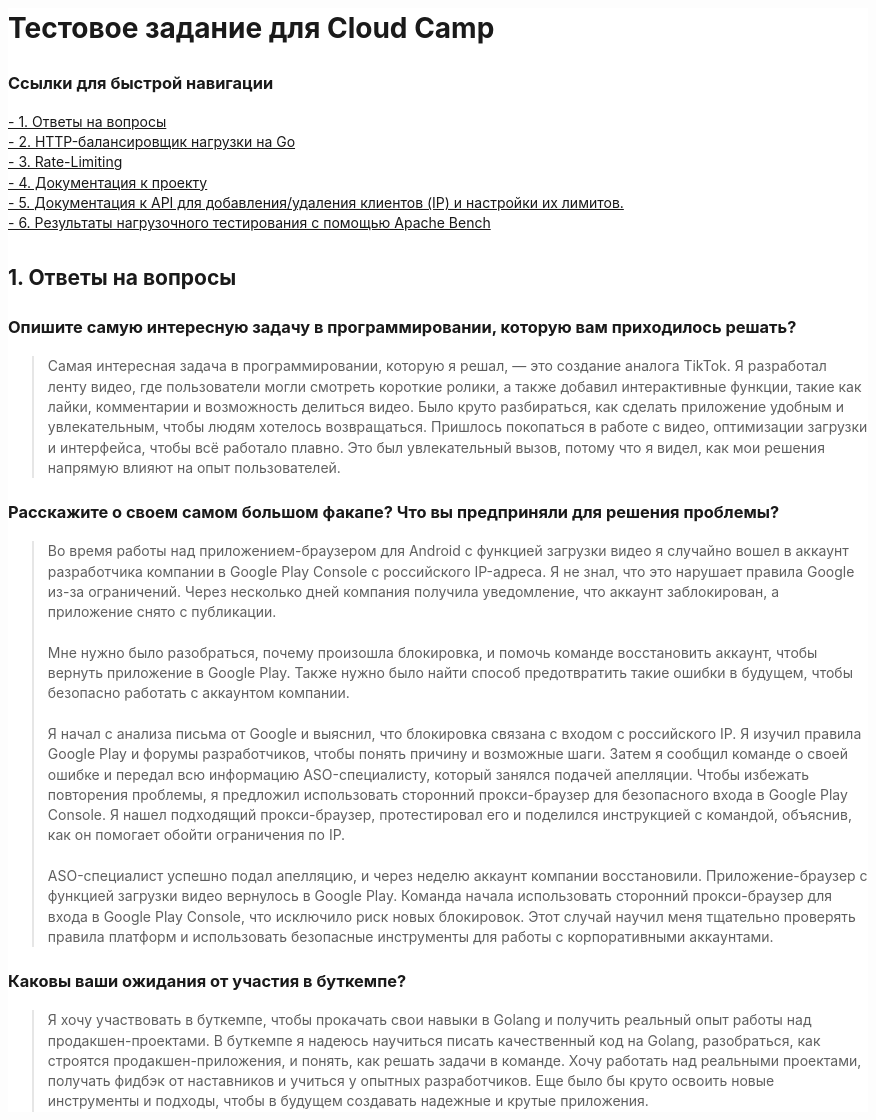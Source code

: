 # Тестовое задание для Cloud Camp

### Ссылки для быстрой навигации

[- 1. Ответы на вопросы](#answers) </br>
[- 2. HTTP-балансировщик нагрузки на Go](#part1) </br>
[- 3. Rate-Limiting](#part2) </br>
[- 4. Документация к проекту](#doc) </br>
[- 5. Документация к API для добавления/удаления клиентов (IP) и настройки их лимитов.](#api_doc) </br>
[- 6. Результаты нагрузочного тестирования с помощью Apache Bench](#load_test) </br>


## <a name="answers"></a>1. Ответы на вопросы



### Опишите самую интересную задачу в программировании, которую вам приходилось решать?
 > Самая интересная задача в программировании, которую я решал, — это создание аналога TikTok. Я разработал ленту видео, где пользователи могли смотреть короткие ролики, а также добавил интерактивные функции, такие как лайки, комментарии и возможность делиться видео. Было круто разбираться, как сделать приложение удобным и увлекательным, чтобы людям хотелось возвращаться. Пришлось покопаться в работе с видео, оптимизации загрузки и интерфейса, чтобы всё работало плавно. Это был увлекательный вызов, потому что я видел, как мои решения напрямую влияют на опыт пользователей.

### Расскажите о своем самом большом факапе? Что вы предприняли для решения проблемы?
> Во время работы над приложением-браузером для Android с функцией загрузки видео я случайно вошел в аккаунт разработчика компании в Google Play Console с российского IP-адреса. Я не знал, что это нарушает правила Google из-за ограничений. Через несколько дней компания получила уведомление, что аккаунт заблокирован, а приложение снято с публикации. </br></br>
Мне нужно было разобраться, почему произошла блокировка, и помочь команде восстановить аккаунт, чтобы вернуть приложение в Google Play. Также нужно было найти способ предотвратить такие ошибки в будущем, чтобы безопасно работать с аккаунтом компании.</br></br>
Я начал с анализа письма от Google и выяснил, что блокировка связана с входом с российского IP. Я изучил правила Google Play и форумы разработчиков, чтобы понять причину и возможные шаги. Затем я сообщил команде о своей ошибке и передал всю информацию ASO-специалисту, который занялся подачей апелляции. Чтобы избежать повторения проблемы, я предложил использовать сторонний прокси-браузер для безопасного входа в Google Play Console. Я нашел подходящий прокси-браузер, протестировал его и поделился инструкцией с командой, объяснив, как он помогает обойти ограничения по IP.</br></br>
ASO-специалист успешно подал апелляцию, и через неделю аккаунт компании восстановили. Приложение-браузер с функцией загрузки видео вернулось в Google Play. Команда начала использовать сторонний прокси-браузер для входа в Google Play Console, что исключило риск новых блокировок. Этот случай научил меня тщательно проверять правила платформ и использовать безопасные инструменты для работы с корпоративными аккаунтами. 

### Каковы ваши ожидания от участия в буткемпе?
> Я хочу участвовать в буткемпе, чтобы прокачать свои навыки в Golang и получить реальный опыт работы над продакшен-проектами. В буткемпе я надеюсь научиться писать качественный код на Golang, разобраться, как строятся продакшен-приложения, и понять, как решать задачи в команде. Хочу работать над реальными проектами, получать фидбэк от наставников и учиться у опытных разработчиков. Еще было бы круто освоить новые инструменты и подходы, чтобы в будущем создавать надежные и крутые приложения.
